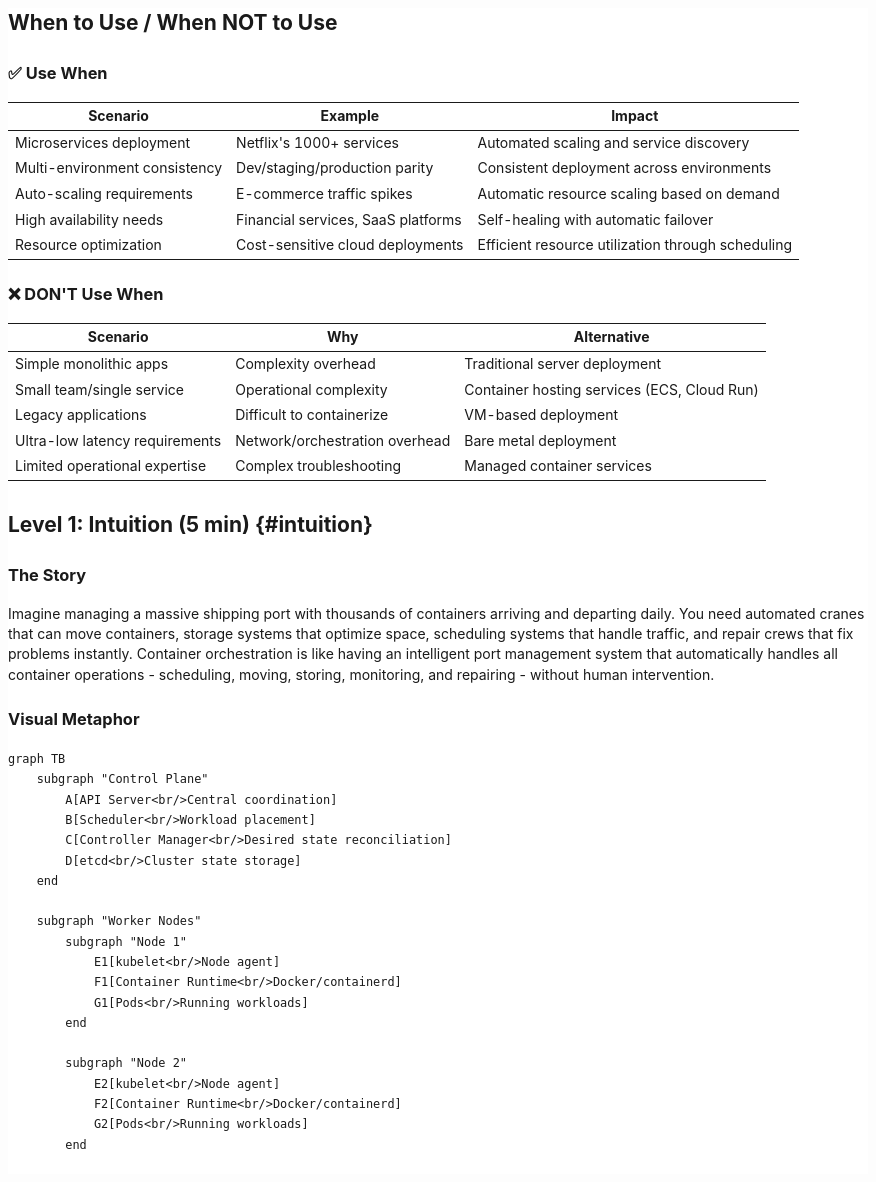 ## When to Use / When NOT to Use

### ✅ Use When

| Scenario | Example | Impact |
|----------|---------|--------|
| Microservices deployment | Netflix's 1000+ services | Automated scaling and service discovery |
| Multi-environment consistency | Dev/staging/production parity | Consistent deployment across environments |
| Auto-scaling requirements | E-commerce traffic spikes | Automatic resource scaling based on demand |
| High availability needs | Financial services, SaaS platforms | Self-healing with automatic failover |
| Resource optimization | Cost-sensitive cloud deployments | Efficient resource utilization through scheduling |

### ❌ DON'T Use When

| Scenario | Why | Alternative |
|----------|-----|-------------|
| Simple monolithic apps | Complexity overhead | Traditional server deployment |
| Small team/single service | Operational complexity | Container hosting services (ECS, Cloud Run) |
| Legacy applications | Difficult to containerize | VM-based deployment |
| Ultra-low latency requirements | Network/orchestration overhead | Bare metal deployment |
| Limited operational expertise | Complex troubleshooting | Managed container services |

## Level 1: Intuition (5 min) {#intuition}

### The Story

Imagine managing a massive shipping port with thousands of containers arriving and departing daily. You need automated cranes that can move containers, storage systems that optimize space, scheduling systems that handle traffic, and repair crews that fix problems instantly. Container orchestration is like having an intelligent port management system that automatically handles all container operations - scheduling, moving, storing, monitoring, and repairing - without human intervention.

### Visual Metaphor

```mermaid
graph TB
    subgraph "Control Plane"
        A[API Server<br/>Central coordination]
        B[Scheduler<br/>Workload placement]
        C[Controller Manager<br/>Desired state reconciliation]
        D[etcd<br/>Cluster state storage]
    end
    
    subgraph "Worker Nodes"
        subgraph "Node 1"
            E1[kubelet<br/>Node agent]
            F1[Container Runtime<br/>Docker/containerd]
            G1[Pods<br/>Running workloads]
        end
        
        subgraph "Node 2"
            E2[kubelet<br/>Node agent]
            F2[Container Runtime<br/>Docker/containerd]
            G2[Pods<br/>Running workloads]
        end
        
```